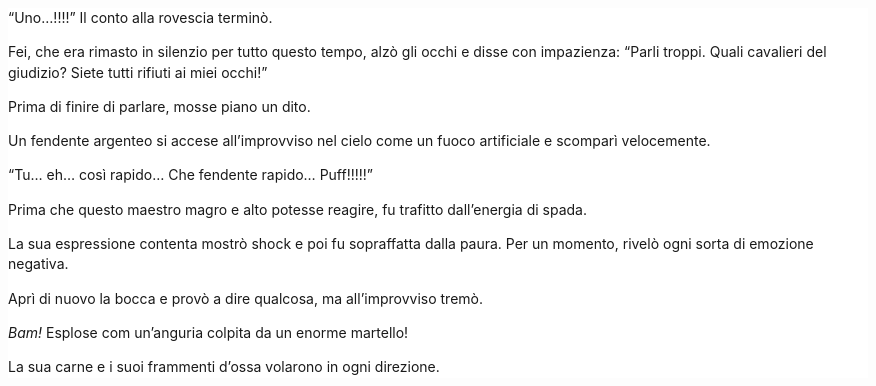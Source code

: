 “Uno…!!!!” Il conto alla rovescia terminò.

Fei, che era rimasto in silenzio per tutto questo tempo, alzò gli occhi e disse con impazienza: “Parli troppi. Quali cavalieri del giudizio? Siete tutti rifiuti ai miei occhi!”

Prima di finire di parlare, mosse piano un dito.

Un fendente argenteo si accese all’improvviso nel cielo come un fuoco artificiale e scomparì velocemente.

“Tu… eh… così rapido… Che fendente rapido… Puff!!!!!”

Prima che questo maestro magro e alto potesse reagire, fu trafitto dall’energia di spada.

La sua espressione contenta mostrò shock e poi fu sopraffatta dalla paura. Per un momento, rivelò ogni sorta di emozione negativa.

Aprì di nuovo la bocca e provò a dire qualcosa, ma all’improvviso tremò.

<em>Bam!</em> Esplose com un’anguria colpita da un enorme martello!

La sua carne e i suoi frammenti d’ossa volarono in ogni direzione.



